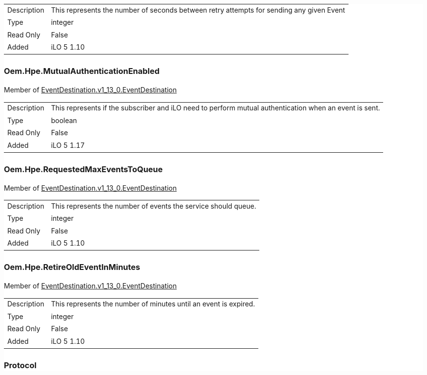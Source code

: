 | | |
|---|---|
|Description|This represents the number of seconds between retry attempts for sending any given Event|
|Type|integer|
|Read Only|False|
|Added|iLO 5 1.10|

### Oem.Hpe.MutualAuthenticationEnabled

Member of [EventDestination.v1\_13\_0.EventDestination](#eventdestination)

| | |
|---|---|
|Description|This represents if the subscriber and iLO need to perform mutual authentication when an event is sent.|
|Type|boolean|
|Read Only|False|
|Added|iLO 5 1.17|

### Oem.Hpe.RequestedMaxEventsToQueue

Member of [EventDestination.v1\_13\_0.EventDestination](#eventdestination)

| | |
|---|---|
|Description|This represents the number of events the service should queue.|
|Type|integer|
|Read Only|False|
|Added|iLO 5 1.10|

### Oem.Hpe.RetireOldEventInMinutes

Member of [EventDestination.v1\_13\_0.EventDestination](#eventdestination)

| | |
|---|---|
|Description|This represents the number of minutes until an event is expired.|
|Type|integer|
|Read Only|False|
|Added|iLO 5 1.10|

### Protocol
